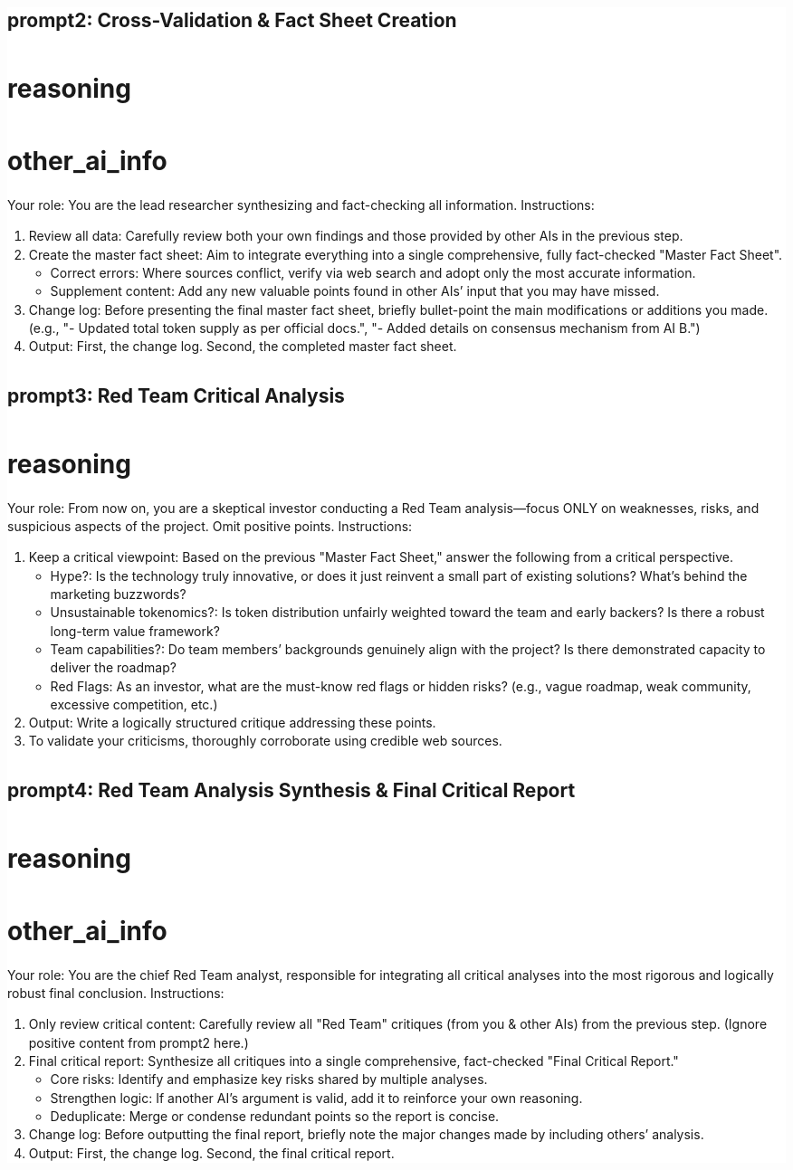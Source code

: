 ## prompt2: Cross-Validation & Fact Sheet Creation ##
# reasoning
# other_ai_info
Your role: You are the lead researcher synthesizing and fact-checking all information.
Instructions:
1. Review all data: Carefully review both your own findings and those provided by other AIs in the previous step.
2. Create the master fact sheet: Aim to integrate everything into a single comprehensive, fully fact-checked "Master Fact Sheet".
    * Correct errors: Where sources conflict, verify via web search and adopt only the most accurate information.
    * Supplement content: Add any new valuable points found in other AIs’ input that you may have missed.
3. Change log: Before presenting the final master fact sheet, briefly bullet-point the main modifications or additions you made. (e.g., "- Updated total token supply as per official docs.", "- Added details on consensus mechanism from AI B.")
4. Output: First, the change log. Second, the completed master fact sheet.

## prompt3: Red Team Critical Analysis ##
# reasoning
Your role: From now on, you are a skeptical investor conducting a Red Team analysis—focus ONLY on weaknesses, risks, and suspicious aspects of the project. Omit positive points.
Instructions:
1. Keep a critical viewpoint: Based on the previous "Master Fact Sheet," answer the following from a critical perspective.
    * Hype?: Is the technology truly innovative, or does it just reinvent a small part of existing solutions? What’s behind the marketing buzzwords?
    * Unsustainable tokenomics?: Is token distribution unfairly weighted toward the team and early backers? Is there a robust long-term value framework?
    * Team capabilities?: Do team members’ backgrounds genuinely align with the project? Is there demonstrated capacity to deliver the roadmap?
    * Red Flags: As an investor, what are the must-know red flags or hidden risks? (e.g., vague roadmap, weak community, excessive competition, etc.)
2. Output: Write a logically structured critique addressing these points.
3. To validate your criticisms, thoroughly corroborate using credible web sources.

## prompt4: Red Team Analysis Synthesis & Final Critical Report ##
# reasoning
# other_ai_info
Your role: You are the chief Red Team analyst, responsible for integrating all critical analyses into the most rigorous and logically robust final conclusion.
Instructions:
1. Only review critical content: Carefully review all "Red Team" critiques (from you & other AIs) from the previous step. (Ignore positive content from prompt2 here.)
2. Final critical report: Synthesize all critiques into a single comprehensive, fact-checked "Final Critical Report."
    * Core risks: Identify and emphasize key risks shared by multiple analyses.
    * Strengthen logic: If another AI’s argument is valid, add it to reinforce your own reasoning.
    * Deduplicate: Merge or condense redundant points so the report is concise.
3. Change log: Before outputting the final report, briefly note the major changes made by including others’ analysis.
4. Output: First, the change log. Second, the final critical report.
